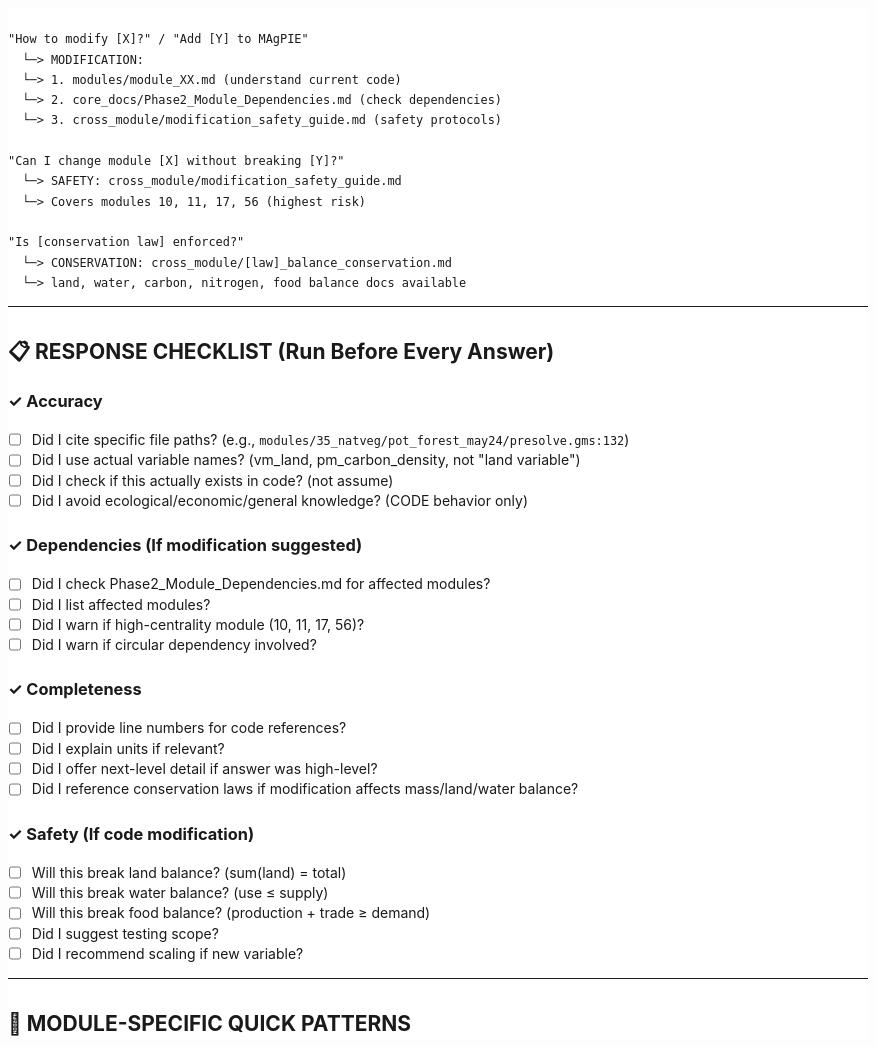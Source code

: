 ```

"How to modify [X]?" / "Add [Y] to MAgPIE"
  └─> MODIFICATION:
  └─> 1. modules/module_XX.md (understand current code)
  └─> 2. core_docs/Phase2_Module_Dependencies.md (check dependencies)
  └─> 3. cross_module/modification_safety_guide.md (safety protocols)

"Can I change module [X] without breaking [Y]?"
  └─> SAFETY: cross_module/modification_safety_guide.md
  └─> Covers modules 10, 11, 17, 56 (highest risk)

"Is [conservation law] enforced?"
  └─> CONSERVATION: cross_module/[law]_balance_conservation.md
  └─> land, water, carbon, nitrogen, food balance docs available
```

---

## 📋 RESPONSE CHECKLIST (Run Before Every Answer)

### ✓ Accuracy
- [ ] Did I cite specific file paths? (e.g., `modules/35_natveg/pot_forest_may24/presolve.gms:132`)
- [ ] Did I use actual variable names? (vm_land, pm_carbon_density, not "land variable")
- [ ] Did I check if this actually exists in code? (not assume)
- [ ] Did I avoid ecological/economic/general knowledge? (CODE behavior only)

### ✓ Dependencies (If modification suggested)
- [ ] Did I check Phase2_Module_Dependencies.md for affected modules?
- [ ] Did I list affected modules?
- [ ] Did I warn if high-centrality module (10, 11, 17, 56)?
- [ ] Did I warn if circular dependency involved?

### ✓ Completeness
- [ ] Did I provide line numbers for code references?
- [ ] Did I explain units if relevant?
- [ ] Did I offer next-level detail if answer was high-level?
- [ ] Did I reference conservation laws if modification affects mass/land/water balance?

### ✓ Safety (If code modification)
- [ ] Will this break land balance? (sum(land) = total)
- [ ] Will this break water balance? (use ≤ supply)
- [ ] Will this break food balance? (production + trade ≥ demand)
- [ ] Did I suggest testing scope?
- [ ] Did I recommend scaling if new variable?

---

## 🌲 MODULE-SPECIFIC QUICK PATTERNS
